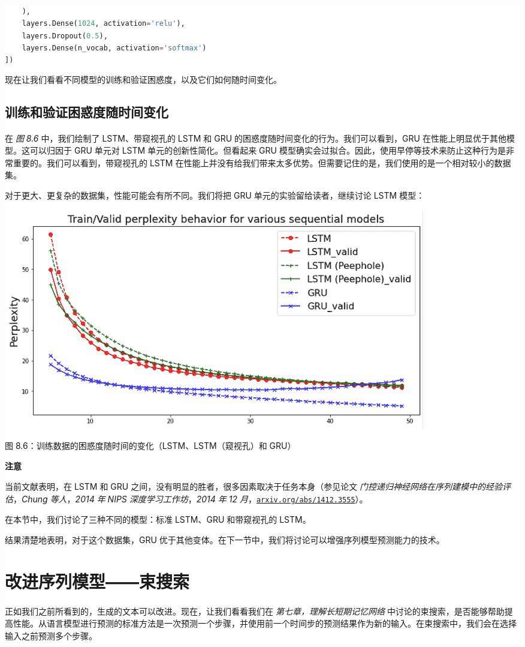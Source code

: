 ```py
    ),
    layers.Dense(1024, activation='relu'),
    layers.Dropout(0.5),
    layers.Dense(n_vocab, activation='softmax')
]) 
```

现在让我们看看不同模型的训练和验证困惑度，以及它们如何随时间变化。

## 训练和验证困惑度随时间变化

在 *图 8.6* 中，我们绘制了 LSTM、带窥视孔的 LSTM 和 GRU 的困惑度随时间变化的行为。我们可以看到，GRU 在性能上明显优于其他模型。这可以归因于 GRU 单元对 LSTM 单元的创新性简化。但看起来 GRU 模型确实会过拟合。因此，使用早停等技术来防止这种行为是非常重要的。我们可以看到，带窥视孔的 LSTM 在性能上并没有给我们带来太多优势。但需要记住的是，我们使用的是一个相对较小的数据集。

对于更大、更复杂的数据集，性能可能会有所不同。我们将把 GRU 单元的实验留给读者，继续讨论 LSTM 模型：

![](img/B14070_08_06.png)

图 8.6：训练数据的困惑度随时间的变化（LSTM、LSTM（窥视孔）和 GRU）

**注意**

当前文献表明，在 LSTM 和 GRU 之间，没有明显的胜者，很多因素取决于任务本身（参见论文 *门控递归神经网络在序列建模中的经验评估*，*Chung 等人*，*2014 年 NIPS 深度学习工作坊*，*2014 年 12 月*，[`arxiv.org/abs/1412.3555`](https://arxiv.org/abs/1412.3555)）。

在本节中，我们讨论了三种不同的模型：标准 LSTM、GRU 和带窥视孔的 LSTM。

结果清楚地表明，对于这个数据集，GRU 优于其他变体。在下一节中，我们将讨论可以增强序列模型预测能力的技术。

# 改进序列模型——束搜索

正如我们之前所看到的，生成的文本可以改进。现在，让我们看看我们在 *第七章，理解长短期记忆网络* 中讨论的束搜索，是否能够帮助提高性能。从语言模型进行预测的标准方法是一次预测一个步骤，并使用前一个时间步的预测结果作为新的输入。在束搜索中，我们会在选择输入之前预测多个步骤。
